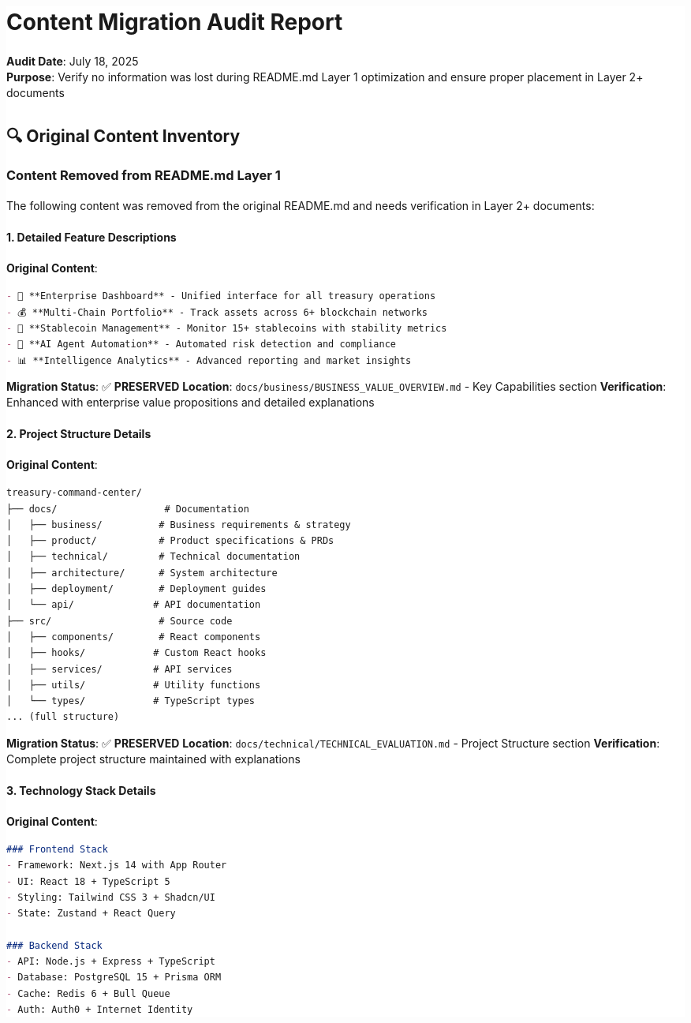 # Content Migration Audit Report

**Audit Date**: July 18, 2025  
**Purpose**: Verify no information was lost during README.md Layer 1 optimization and ensure proper placement in Layer 2+ documents

## 🔍 **Original Content Inventory**

### **Content Removed from README.md Layer 1**
The following content was removed from the original README.md and needs verification in Layer 2+ documents:

#### **1. Detailed Feature Descriptions**
**Original Content**:
```markdown
- 🏢 **Enterprise Dashboard** - Unified interface for all treasury operations
- 💰 **Multi-Chain Portfolio** - Track assets across 6+ blockchain networks  
- 🔄 **Stablecoin Management** - Monitor 15+ stablecoins with stability metrics
- 🤖 **AI Agent Automation** - Automated risk detection and compliance
- 📊 **Intelligence Analytics** - Advanced reporting and market insights
```

**Migration Status**: ✅ **PRESERVED**
**Location**: `docs/business/BUSINESS_VALUE_OVERVIEW.md` - Key Capabilities section
**Verification**: Enhanced with enterprise value propositions and detailed explanations

#### **2. Project Structure Details**
**Original Content**:
```markdown
treasury-command-center/
├── docs/                   # Documentation
│   ├── business/          # Business requirements & strategy
│   ├── product/           # Product specifications & PRDs
│   ├── technical/         # Technical documentation
│   ├── architecture/      # System architecture
│   ├── deployment/        # Deployment guides
│   └── api/              # API documentation
├── src/                   # Source code
│   ├── components/        # React components
│   ├── hooks/            # Custom React hooks
│   ├── services/         # API services
│   ├── utils/            # Utility functions
│   └── types/            # TypeScript types
... (full structure)
```

**Migration Status**: ✅ **PRESERVED**
**Location**: `docs/technical/TECHNICAL_EVALUATION.md` - Project Structure section
**Verification**: Complete project structure maintained with explanations

#### **3. Technology Stack Details**
**Original Content**:
```markdown
### Frontend Stack
- Framework: Next.js 14 with App Router
- UI: React 18 + TypeScript 5
- Styling: Tailwind CSS 3 + Shadcn/UI
- State: Zustand + React Query

### Backend Stack
- API: Node.js + Express + TypeScript
- Database: PostgreSQL 15 + Prisma ORM
- Cache: Redis 6 + Bull Queue
- Auth: Auth0 + Internet Identity
```